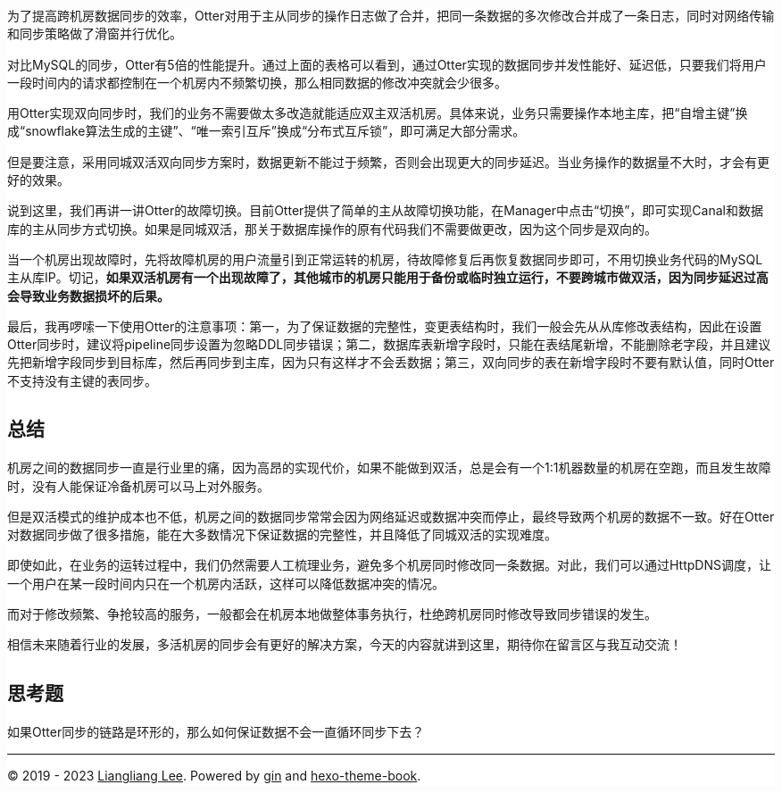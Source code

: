 <p>为了提高跨机房数据同步的效率，Otter对用于主从同步的操作日志做了合并，把同一条数据的多次修改合并成了一条日志，同时对网络传输和同步策略做了滑窗并行优化。</p>
<p>对比MySQL的同步，Otter有5倍的性能提升。通过上面的表格可以看到，通过Otter实现的数据同步并发性能好、延迟低，只要我们将用户一段时间内的请求都控制在一个机房内不频繁切换，那么相同数据的修改冲突就会少很多。</p>
<p>用Otter实现双向同步时，我们的业务不需要做太多改造就能适应双主双活机房。具体来说，业务只需要操作本地主库，把“自增主键”换成“snowflake算法生成的主键”、“唯一索引互斥”换成“分布式互斥锁”，即可满足大部分需求。</p>
<p>但是要注意，采用同城双活双向同步方案时，数据更新不能过于频繁，否则会出现更大的同步延迟。当业务操作的数据量不大时，才会有更好的效果。</p>
<p>说到这里，我们再讲一讲Otter的故障切换。目前Otter提供了简单的主从故障切换功能，在Manager中点击“切换”，即可实现Canal和数据库的主从同步方式切换。如果是同城双活，那关于数据库操作的原有代码我们不需要做更改，因为这个同步是双向的。</p>
<p>当一个机房出现故障时，先将故障机房的用户流量引到正常运转的机房，待故障修复后再恢复数据同步即可，不用切换业务代码的MySQL主从库IP。切记，<strong>如果双活机房有一个出现故障了，其他城市的机房只能用于备份或临时独立运行，不要跨城市做双活，因为同步延迟过高会导致业务数据损坏的后果。</strong></p>
<p>最后，我再啰嗦一下使用Otter的注意事项：第一，为了保证数据的完整性，变更表结构时，我们一般会先从从库修改表结构，因此在设置Otter同步时，建议将pipeline同步设置为忽略DDL同步错误；第二，数据库表新增字段时，只能在表结尾新增，不能删除老字段，并且建议先把新增字段同步到目标库，然后再同步到主库，因为只有这样才不会丢数据；第三，双向同步的表在新增字段时不要有默认值，同时Otter不支持没有主键的表同步。</p>
<h2 id="总结">总结</h2>
<p>机房之间的数据同步一直是行业里的痛，因为高昂的实现代价，如果不能做到双活，总是会有一个1:1机器数量的机房在空跑，而且发生故障时，没有人能保证冷备机房可以马上对外服务。</p>
<p>但是双活模式的维护成本也不低，机房之间的数据同步常常会因为网络延迟或数据冲突而停止，最终导致两个机房的数据不一致。好在Otter对数据同步做了很多措施，能在大多数情况下保证数据的完整性，并且降低了同城双活的实现难度。</p>
<p>即使如此，在业务的运转过程中，我们仍然需要人工梳理业务，避免多个机房同时修改同一条数据。对此，我们可以通过HttpDNS调度，让一个用户在某一段时间内只在一个机房内活跃，这样可以降低数据冲突的情况。</p>
<p>而对于修改频繁、争抢较高的服务，一般都会在机房本地做整体事务执行，杜绝跨机房同时修改导致同步错误的发生。</p>
<p>相信未来随着行业的发展，多活机房的同步会有更好的解决方案，今天的内容就讲到这里，期待你在留言区与我互动交流！</p>
<h2 id="思考题">思考题</h2>
<p>如果Otter同步的链路是环形的，那么如何保证数据不会一直循环同步下去？</p>
</div>
</div>
<div>
<div id="prePage" style="float: left">
</div>
<div id="nextPage" style="float: right">
</div>
</div>
</div>
</div>
</div>
<div class="copyright">
<hr/>
<p>© 2019 - 2023 <a href="/cdn-cgi/l/email-protection#e9858585d0ddd8d8d9dea98e84888085c78a8684" target="_blank">Liangliang Lee</a>.
                    Powered by <a href="https://github.com/gin-gonic/gin" target="_blank">gin</a> and <a href="https://github.com/kaiiiz/hexo-theme-book" target="_blank">hexo-theme-book</a>.</p>
</div>
</div>
<a class="off-canvas-overlay" onclick="hide_canvas()"></a>
</div>
<script>(function(){function c(){var b=a.contentDocument||a.contentWindow.document;if(b){var d=b.createElement('script');d.innerHTML="window.__CF$cv$params={r:'8f11e1fd3efa0eb9',t:'MTczNDA1MDIxNi4wMDAwMDA='};var a=document.createElement('script');a.nonce='';a.src='/cdn-cgi/challenge-platform/scripts/jsd/main.js';document.getElementsByTagName('head')[0].appendChild(a);";b.getElementsByTagName('head')[0].appendChild(d)}}if(document.body){var a=document.createElement('iframe');a.height=1;a.width=1;a.style.position='absolute';a.style.top=0;a.style.left=0;a.style.border='none';a.style.visibility='hidden';document.body.appendChild(a);if('loading'!==document.readyState)c();else if(window.addEventListener)document.addEventListener('DOMContentLoaded',c);else{var e=document.onreadystatechange||function(){};document.onreadystatechange=function(b){e(b);'loading'!==document.readyState&&(document.onreadystatechange=e,c())}}}})();</script></body>

<script src="/static/index.js"></script>
</head></html>